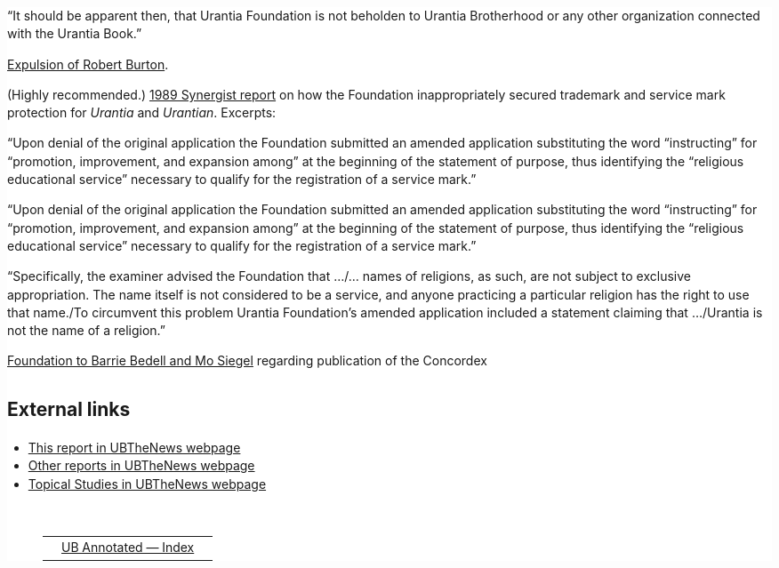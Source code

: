 “It should be apparent then, that Urantia Foundation is not beholden to Urantia Brotherhood or any other organization connected with the Urantia Book.”

[Expulsion of Robert Burton](https://ubannotated.com/wp-content/uploads/2018/01/Robert-Burton-Expulsion-Petition.pdf).

(Highly recommended.) [1989 Synergist report](https://ubannotated.com/wp-content/uploads/2018/01/89-Synergist-on-Trademarks.pdf) on how the Foundation inappropriately secured trademark and service mark protection for _Urantia_ and _Urantian_. Excerpts:

“Upon denial of the original application the Foundation submitted an amended application substituting the word “instructing” for “promotion, improvement, and expansion among” at the beginning of the statement of purpose, thus identifying the “religious educational service” necessary to qualify for the registration of a service mark.”

“Upon denial of the original application the Foundation submitted an amended application substituting the word “instructing” for “promotion, improvement, and expansion among” at the beginning of the statement of purpose, thus identifying the “religious educational service” necessary to qualify for the registration of a service mark.”

“Specifically, the examiner advised the Foundation that …/… names of religions, as such, are not subject to exclusive appropriation. The name itself is not considered to be a service, and anyone practicing a particular religion has the right to use that name./To circumvent this problem Urantia Foundation’s amended application included a statement claiming that …/Urantia is not the name of a religion.”

[Foundation to Barrie Bedell and Mo Siegel](https://ubannotated.com/wp-content/uploads/2018/01/Foundation2MoBarrie-Concordex.pdf) regarding publication of the Concordex

## External links

* [This report in UBTheNews webpage](https://ubannotated.com/main-menu/animated/history-of-the-urantia-book/)
* [Other reports in UBTheNews webpage](https://ubannotated.com/ubthenews/reports_list/)
* [Topical Studies in UBTheNews webpage](https://ubannotated.com/main-menu/animated/Topical%20Studies/)

<br>

<figure class="table chapter-navigator">
  <table>
	<tbody>
	  <tr>
		<td></td>
		<td>
		<a href="/en/index/articles_ubannotated">
		  <span class="mdi mdi-book-open-variant"></span><span class="pl-2">UB Annotated — Index</span>
		</a>
		</td>
		<td></td>
	  </tr>
	</tbody>
  </table>
</figure>